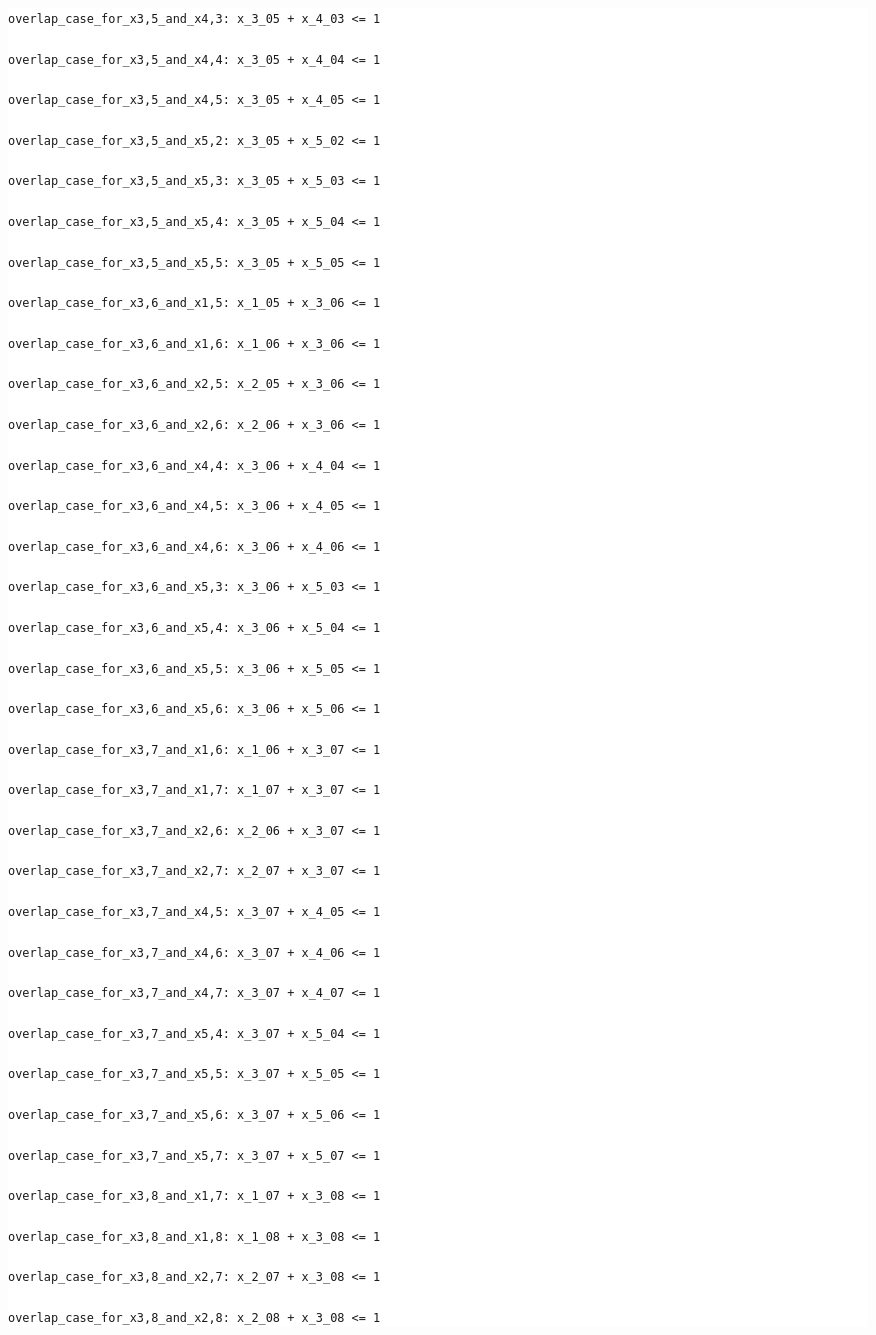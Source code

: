     overlap_case_for_x3,5_and_x4,3: x_3_05 + x_4_03 <= 1
    
    overlap_case_for_x3,5_and_x4,4: x_3_05 + x_4_04 <= 1
    
    overlap_case_for_x3,5_and_x4,5: x_3_05 + x_4_05 <= 1
    
    overlap_case_for_x3,5_and_x5,2: x_3_05 + x_5_02 <= 1
    
    overlap_case_for_x3,5_and_x5,3: x_3_05 + x_5_03 <= 1
    
    overlap_case_for_x3,5_and_x5,4: x_3_05 + x_5_04 <= 1
    
    overlap_case_for_x3,5_and_x5,5: x_3_05 + x_5_05 <= 1
    
    overlap_case_for_x3,6_and_x1,5: x_1_05 + x_3_06 <= 1
    
    overlap_case_for_x3,6_and_x1,6: x_1_06 + x_3_06 <= 1
    
    overlap_case_for_x3,6_and_x2,5: x_2_05 + x_3_06 <= 1
    
    overlap_case_for_x3,6_and_x2,6: x_2_06 + x_3_06 <= 1
    
    overlap_case_for_x3,6_and_x4,4: x_3_06 + x_4_04 <= 1
    
    overlap_case_for_x3,6_and_x4,5: x_3_06 + x_4_05 <= 1
    
    overlap_case_for_x3,6_and_x4,6: x_3_06 + x_4_06 <= 1
    
    overlap_case_for_x3,6_and_x5,3: x_3_06 + x_5_03 <= 1
    
    overlap_case_for_x3,6_and_x5,4: x_3_06 + x_5_04 <= 1
    
    overlap_case_for_x3,6_and_x5,5: x_3_06 + x_5_05 <= 1
    
    overlap_case_for_x3,6_and_x5,6: x_3_06 + x_5_06 <= 1
    
    overlap_case_for_x3,7_and_x1,6: x_1_06 + x_3_07 <= 1
    
    overlap_case_for_x3,7_and_x1,7: x_1_07 + x_3_07 <= 1
    
    overlap_case_for_x3,7_and_x2,6: x_2_06 + x_3_07 <= 1
    
    overlap_case_for_x3,7_and_x2,7: x_2_07 + x_3_07 <= 1
    
    overlap_case_for_x3,7_and_x4,5: x_3_07 + x_4_05 <= 1
    
    overlap_case_for_x3,7_and_x4,6: x_3_07 + x_4_06 <= 1
    
    overlap_case_for_x3,7_and_x4,7: x_3_07 + x_4_07 <= 1
    
    overlap_case_for_x3,7_and_x5,4: x_3_07 + x_5_04 <= 1
    
    overlap_case_for_x3,7_and_x5,5: x_3_07 + x_5_05 <= 1
    
    overlap_case_for_x3,7_and_x5,6: x_3_07 + x_5_06 <= 1
    
    overlap_case_for_x3,7_and_x5,7: x_3_07 + x_5_07 <= 1
    
    overlap_case_for_x3,8_and_x1,7: x_1_07 + x_3_08 <= 1
    
    overlap_case_for_x3,8_and_x1,8: x_1_08 + x_3_08 <= 1
    
    overlap_case_for_x3,8_and_x2,7: x_2_07 + x_3_08 <= 1
    
    overlap_case_for_x3,8_and_x2,8: x_2_08 + x_3_08 <= 1
    